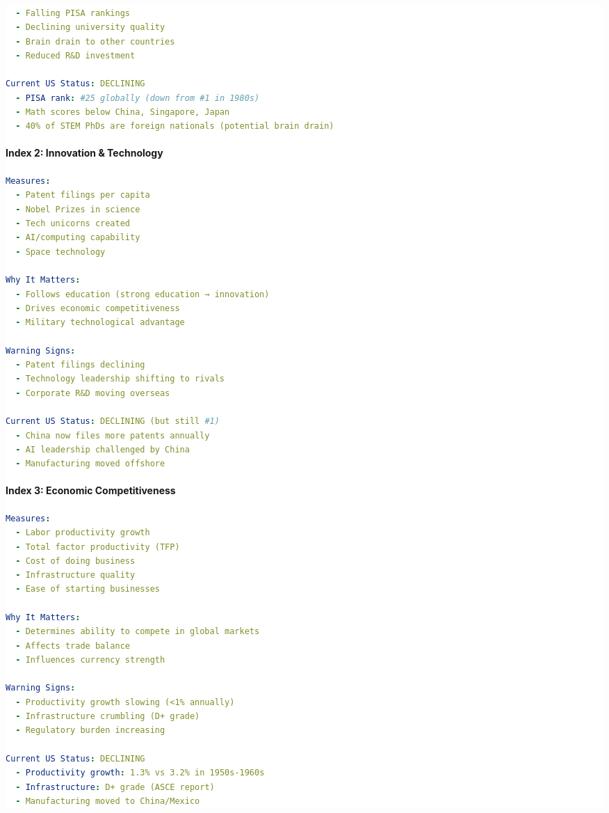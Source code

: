 ```yaml
  - Falling PISA rankings
  - Declining university quality
  - Brain drain to other countries
  - Reduced R&D investment

Current US Status: DECLINING
  - PISA rank: #25 globally (down from #1 in 1980s)
  - Math scores below China, Singapore, Japan
  - 40% of STEM PhDs are foreign nationals (potential brain drain)
```

#### **Index 2: Innovation & Technology**
```yaml
Measures:
  - Patent filings per capita
  - Nobel Prizes in science
  - Tech unicorns created
  - AI/computing capability
  - Space technology

Why It Matters:
  - Follows education (strong education → innovation)
  - Drives economic competitiveness
  - Military technological advantage

Warning Signs:
  - Patent filings declining
  - Technology leadership shifting to rivals
  - Corporate R&D moving overseas

Current US Status: DECLINING (but still #1)
  - China now files more patents annually
  - AI leadership challenged by China
  - Manufacturing moved offshore
```

#### **Index 3: Economic Competitiveness**
```yaml
Measures:
  - Labor productivity growth
  - Total factor productivity (TFP)
  - Cost of doing business
  - Infrastructure quality
  - Ease of starting businesses

Why It Matters:
  - Determines ability to compete in global markets
  - Affects trade balance
  - Influences currency strength

Warning Signs:
  - Productivity growth slowing (<1% annually)
  - Infrastructure crumbling (D+ grade)
  - Regulatory burden increasing

Current US Status: DECLINING
  - Productivity growth: 1.3% vs 3.2% in 1950s-1960s
  - Infrastructure: D+ grade (ASCE report)
  - Manufacturing moved to China/Mexico
```
